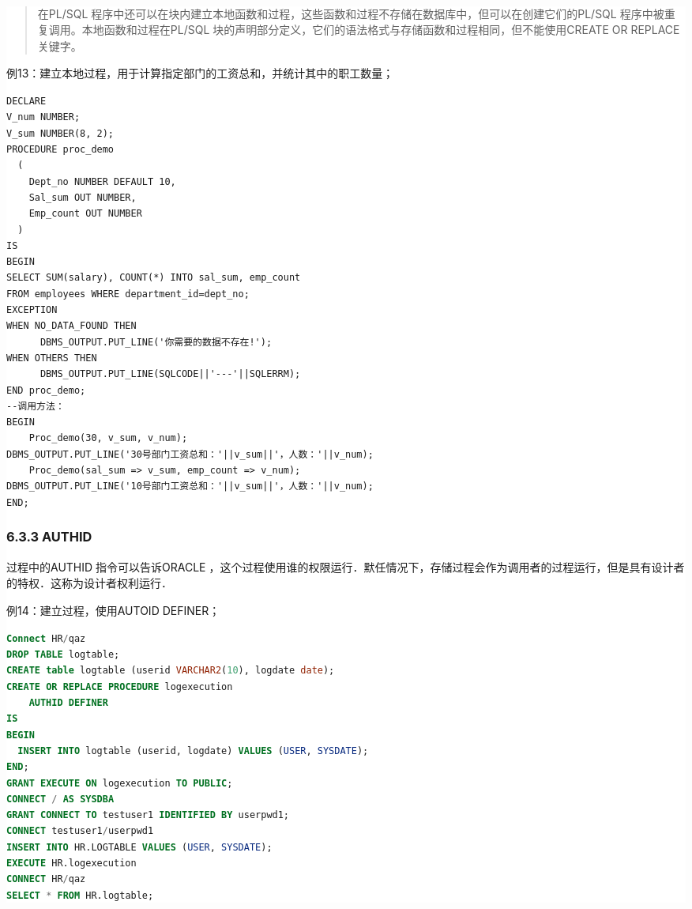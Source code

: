 > 在PL/SQL 程序中还可以在块内建立本地函数和过程，这些函数和过程不存储在数据库中，但可以在创建它们的PL/SQL 程序中被重复调用。本地函数和过程在PL/SQL 块的声明部分定义，它们的语法格式与存储函数和过程相同，但不能使用CREATE OR REPLACE 关键字。

例13：建立本地过程，用于计算指定部门的工资总和，并统计其中的职工数量；

```
DECLARE
V_num NUMBER;
V_sum NUMBER(8, 2);
PROCEDURE proc_demo
  (
    Dept_no NUMBER DEFAULT 10,
    Sal_sum OUT NUMBER,
    Emp_count OUT NUMBER
  )
IS
BEGIN
SELECT SUM(salary), COUNT(*) INTO sal_sum, emp_count
FROM employees WHERE department_id=dept_no;
EXCEPTION
WHEN NO_DATA_FOUND THEN
      DBMS_OUTPUT.PUT_LINE('你需要的数据不存在!');
WHEN OTHERS THEN
      DBMS_OUTPUT.PUT_LINE(SQLCODE||'---'||SQLERRM);
END proc_demo;
--调用方法：
BEGIN
    Proc_demo(30, v_sum, v_num);
DBMS_OUTPUT.PUT_LINE('30号部门工资总和：'||v_sum||'，人数：'||v_num);
    Proc_demo(sal_sum => v_sum, emp_count => v_num);
DBMS_OUTPUT.PUT_LINE('10号部门工资总和：'||v_sum||'，人数：'||v_num);
END;
```

### 6.3.3 AUTHID

过程中的AUTHID 指令可以告诉ORACLE ，这个过程使用谁的权限运行．默任情况下，存储过程会作为调用者的过程运行，但是具有设计者的特权．这称为设计者权利运行．

例14：建立过程，使用AUTOID DEFINER；

```sql
Connect HR/qaz
DROP TABLE logtable;
CREATE table logtable (userid VARCHAR2(10), logdate date);
CREATE OR REPLACE PROCEDURE logexecution
    AUTHID DEFINER
IS
BEGIN
  INSERT INTO logtable (userid, logdate) VALUES (USER, SYSDATE);
END;
GRANT EXECUTE ON logexecution TO PUBLIC;
CONNECT / AS SYSDBA
GRANT CONNECT TO testuser1 IDENTIFIED BY userpwd1;
CONNECT testuser1/userpwd1
INSERT INTO HR.LOGTABLE VALUES (USER, SYSDATE);
EXECUTE HR.logexecution
CONNECT HR/qaz
SELECT * FROM HR.logtable;
```
